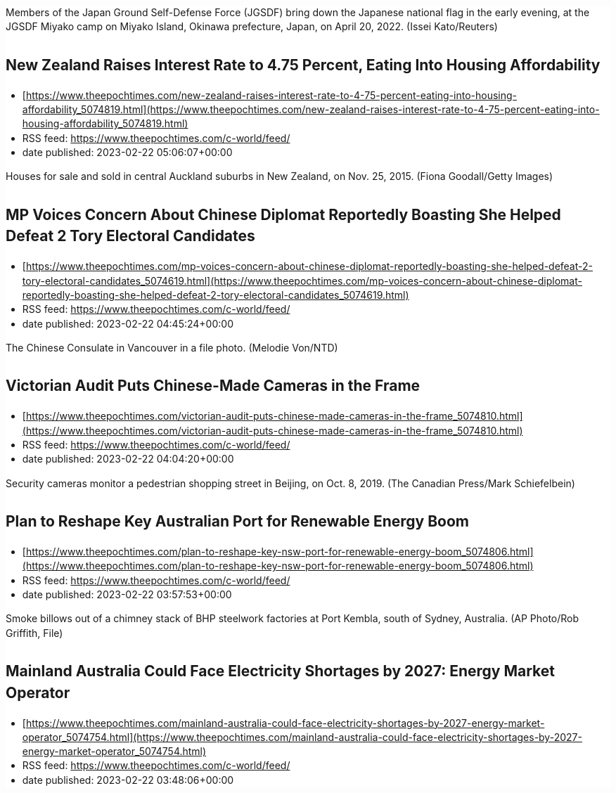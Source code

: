 Members of the Japan Ground Self-Defense Force (JGSDF) bring down the Japanese national flag in the early evening, at the JGSDF Miyako camp on Miyako Island, Okinawa prefecture, Japan, on April 20, 2022. (Issei Kato/Reuters)

## New Zealand Raises Interest Rate to 4.75 Percent, Eating Into Housing Affordability
 - [https://www.theepochtimes.com/new-zealand-raises-interest-rate-to-4-75-percent-eating-into-housing-affordability_5074819.html](https://www.theepochtimes.com/new-zealand-raises-interest-rate-to-4-75-percent-eating-into-housing-affordability_5074819.html)
 - RSS feed: https://www.theepochtimes.com/c-world/feed/
 - date published: 2023-02-22 05:06:07+00:00

Houses for sale and sold in central Auckland suburbs in New Zealand, on Nov. 25, 2015. (Fiona Goodall/Getty Images)

## MP Voices Concern About Chinese Diplomat Reportedly Boasting She Helped Defeat 2 Tory Electoral Candidates
 - [https://www.theepochtimes.com/mp-voices-concern-about-chinese-diplomat-reportedly-boasting-she-helped-defeat-2-tory-electoral-candidates_5074619.html](https://www.theepochtimes.com/mp-voices-concern-about-chinese-diplomat-reportedly-boasting-she-helped-defeat-2-tory-electoral-candidates_5074619.html)
 - RSS feed: https://www.theepochtimes.com/c-world/feed/
 - date published: 2023-02-22 04:45:24+00:00

The Chinese Consulate in Vancouver in a file photo. (Melodie Von/NTD)

## Victorian Audit Puts Chinese-Made Cameras in the Frame
 - [https://www.theepochtimes.com/victorian-audit-puts-chinese-made-cameras-in-the-frame_5074810.html](https://www.theepochtimes.com/victorian-audit-puts-chinese-made-cameras-in-the-frame_5074810.html)
 - RSS feed: https://www.theepochtimes.com/c-world/feed/
 - date published: 2023-02-22 04:04:20+00:00

Security cameras monitor a pedestrian shopping street in Beijing, on Oct. 8, 2019. (The Canadian Press/Mark Schiefelbein)

## Plan to Reshape Key Australian Port for Renewable Energy Boom
 - [https://www.theepochtimes.com/plan-to-reshape-key-nsw-port-for-renewable-energy-boom_5074806.html](https://www.theepochtimes.com/plan-to-reshape-key-nsw-port-for-renewable-energy-boom_5074806.html)
 - RSS feed: https://www.theepochtimes.com/c-world/feed/
 - date published: 2023-02-22 03:57:53+00:00

Smoke billows out of a chimney stack of BHP steelwork factories at Port Kembla, south of Sydney, Australia. (AP Photo/Rob Griffith, File)

## Mainland Australia Could Face Electricity Shortages by 2027: Energy Market Operator
 - [https://www.theepochtimes.com/mainland-australia-could-face-electricity-shortages-by-2027-energy-market-operator_5074754.html](https://www.theepochtimes.com/mainland-australia-could-face-electricity-shortages-by-2027-energy-market-operator_5074754.html)
 - RSS feed: https://www.theepochtimes.com/c-world/feed/
 - date published: 2023-02-22 03:48:06+00:00
